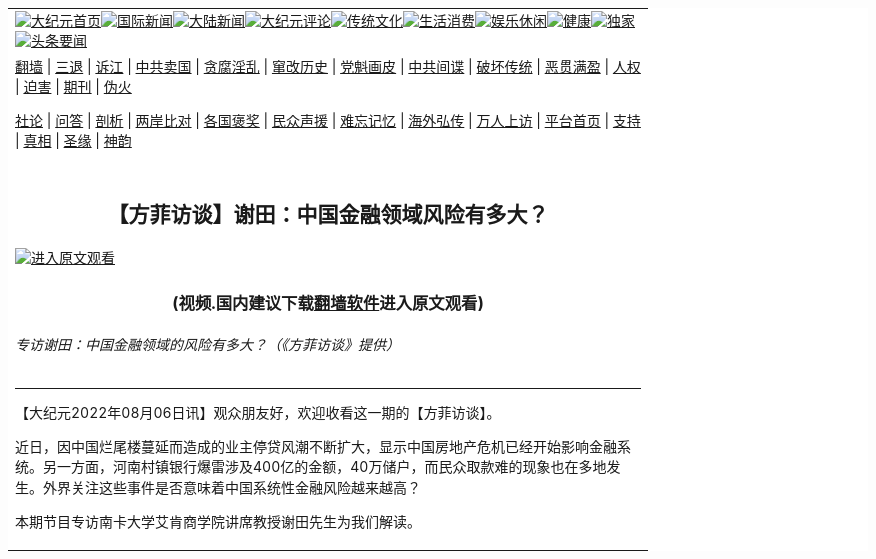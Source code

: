 <a name="1" id="1" target="_blank"></a><span id="1"></span>
<table align=center border="0"><tr><td colspan="2" VALIGN=TOP><a href="https://github.com/19920513/djy/blob/master/gb/nf1351518.md#1"><img src="https://raw.githubusercontent.com/19920513/www/master/t/djy/1.jpg" title="大纪元首页" alt="大纪元首页"></a><a href="https://github.com/19920513/djy/blob/master/gb/n24hr.md#1"><img src="https://raw.githubusercontent.com/19920513/www/master/t/djy/3.jpg" title="国际新闻" alt="国际新闻"></a><a href="https://github.com/19920513/djy/blob/master/gb/nsc413.md#1"><img src="https://raw.githubusercontent.com/19920513/www/master/t/djy/4.jpg" title="大陆新闻" alt="大陆新闻"></a><a href="https://github.com/19920513/djy/blob/master/gb/news392.md#1"><img src="https://raw.githubusercontent.com/19920513/www/master/t/djy/5.jpg" title="大纪元评论" alt="大纪元评论"></a><a href="https://github.com/19920513/djy/blob/master/gb/news2007.md#1"><img src="https://raw.githubusercontent.com/19920513/www/master/t/djy/6.jpg" title="传统文化" alt="传统文化"></a><a href="https://github.com/19920513/djy/blob/master/gb/news2008.md#1"><img src="https://raw.githubusercontent.com/19920513/www/master/t/djy/7.jpg" title="生活消费" alt="生活消费"></a><a href="https://github.com/19920513/djy/blob/master/gb/ncyule.md#1"><img src="https://raw.githubusercontent.com/19920513/www/master/t/djy/8.jpg" title="娱乐休闲" alt="娱乐休闲"></a><a href="https://github.com/19920513/djy/blob/master/gb/nsc1002.md#1"><img src="https://raw.githubusercontent.com/19920513/www/master/t/djy/9.jpg" title="健康" alt="健康"></a><a href="https://github.com/19920513/djy/blob/master/gb/nf6092.md#1"><img src="https://raw.githubusercontent.com/19920513/www/master/t/djy/10a.jpg" title="独家" alt="独家"></a><a href="https://github.com/19920513/djy/blob/master/gb/nf4514.md#1"><img src="https://raw.githubusercontent.com/19920513/www/master/t/djy/12a.jpg" title="头条要闻" alt="头条要闻"></a></td></tr>
<tr><td colspan="2" VALIGN=TOP><a target="_blank" href="https://github.com/19920513/www/blob/master/README.md?zsrh#1">翻墙</a> | <a target="_blank" href="https://github.com/19920513/djy/blob/master/gb/nf5657.md#1">三退</a> | <a target="_blank" href="https://github.com/19920513/djy/blob/master/gb/nf6124.md#1">诉江</a> | <a target="_blank" href="https://github.com/19920513/djy/blob/master/gb/nf1176117.md#1">中共卖国</a> | <a target="_blank" href="https://github.com/19920513/djy/blob/master/gb/nf5773.md#1">贪腐淫乱</a> | <a target="_blank" href="https://github.com/19920513/djy/blob/master/gb/nf1176115.md#1">窜改历史</a> | <a target="_blank" href="https://github.com/19920513/djy/blob/master/gb/nf1176107.md#1">党魁画皮</a> | <a target="_blank" href="https://github.com/19920513/djy/blob/master/gb/nf1320400.md#1">中共间谍</a> | <a target="_blank" href="https://github.com/19920513/djy/blob/master/gb/nf1176114.md#1">破坏传统</a> | <a target="_blank" href="https://github.com/19920513/ntdtv/blob/master/gb/prog447_1.md#1">恶贯满盈</a> | <a target="_blank" href="https://github.com/19920513/djy/blob/master/gb/ncid278.md#1">人权</a> | <a target="_blank" href="https://github.com/19920513/djy/blob/master/gb/nf1176111.md#1">迫害</a> | <a target="_blank" href="https://gitlab.com/szzdlab/mh-qikan/blob/master/README.md#1">期刊</a> | <a target="_blank" href="https://github.com/19920513/djy/blob/master/gb/nf5562.md#1">伪火</a></p><p><a target="_blank" href="https://github.com/19920513/djy/blob/master/gb/9p.md#1">社论</a> | <a target="_blank" href="https://github.com/19920513/djy/blob/master/gb/nf4378.md#1">问答</a> | <a target="_blank" href="https://github.com/19920513/djy/blob/master/gb/nf5792.md#1">剖析</a> | <a target="_blank" href="https://github.com/19920513/djy/blob/master/gb/nf5735.md#1">两岸比对</a> | <a target="_blank" href="https://github.com/19920513/djy/blob/master/gb/nf6119.md#1">各国褒奖</a> | <a target="_blank" href="https://github.com/19920513/djy/blob/master/gb/nf6120.md#1">民众声援</a> | <a target="_blank" href="https://github.com/19920513/djy/blob/master/gb/nf1188594.md#1">难忘记忆</a> | <a target="_blank" href="https://github.com/19920513/djy/blob/master/gb/nf3180.md#1">海外弘传</a> | <a target="_blank" href="https://github.com/19920513/djy/blob/master/gb/nf5410.md#1">万人上访</a> | <a target="_blank" href="https://github.com/19920513/www/blob/master/README.md?zsrh#1">平台首页</a> | <a target="_blank" href="https://github.com/19920513/djy/blob/master/gb/nf4386.md#1">支持</a> | <a target="_blank" href="https://github.com/19920513/djy/blob/master/gb/nf4389.md#1">真相</a> | <a target="_blank" href="https://github.com/19920513/djy/blob/master/gb/nf5790.md#1">圣缘</a> | <a target="_blank" href="https://github.com/19920513/djy/blob/master/gb/nf4786.md#1">神韵</a></td></tr>
<tr><td VALIGN=TOP width="626"><h2 align=center>【方菲访谈】谢田：中国金融领域风险有多大？</h2>
<a href="https://dh48pl2d5tlkv.cloudfront.net/R2s36pqtw"><img width="600" src="https://raw.githubusercontent.com/19920513/djy/master/gb/300/djtsp.jpg" title="进入原文观看"  alt="进入原文观看"></a><h3 align=center>(视频.国内建议下载<a href="https://github.com/19920513/www/blob/master/README.md#8">翻墙软件</a>进入原文观看)</h3>
<h6>专访谢田：中国金融领域的风险有多大？（《方菲访谈》提供）
</h6>
<hr>
	<p>【大纪元2022年08月06日讯】观众朋友好，欢迎收看这一期的【<ahref="https://github.com/19920513/djy/blob/master/gb/tag/%E6%96%B9%E8%8F%B2%E8%AE%BF%E8%B0%88.md#1">方菲访谈</a>】。</p>
<p>近日，因<ahref="https://github.com/19920513/djy/blob/master/gb/tag/%E4%B8%AD%E5%9B%BD%E7%83%82%E5%B0%BE%E6%A5%BC.md#1">中国烂尾楼</a>蔓延而造成的业主停贷风潮不断扩大，显示<ahref="https://github.com/19920513/djy/blob/master/gb/tag/%E4%B8%AD%E5%9B%BD%E6%88%BF%E5%9C%B0%E4%BA%A7.md#1">中国房地产</a>危机已经开始影响金融系统。另一方面，河南村镇银行爆雷涉及400亿的金额，40万储户，而民众取款难的现象也在多地发生。外界关注这些事件是否意味着中国系统性金融风险越来越高？</p>
<p>本期节目专访南卡大学艾肯商学院讲席教授<ahref="https://github.com/19920513/djy/blob/master/gb/tag/%E8%B0%A2%E7%94%B0.md#1">谢田</a>先生为我们解读。</p>
</p>